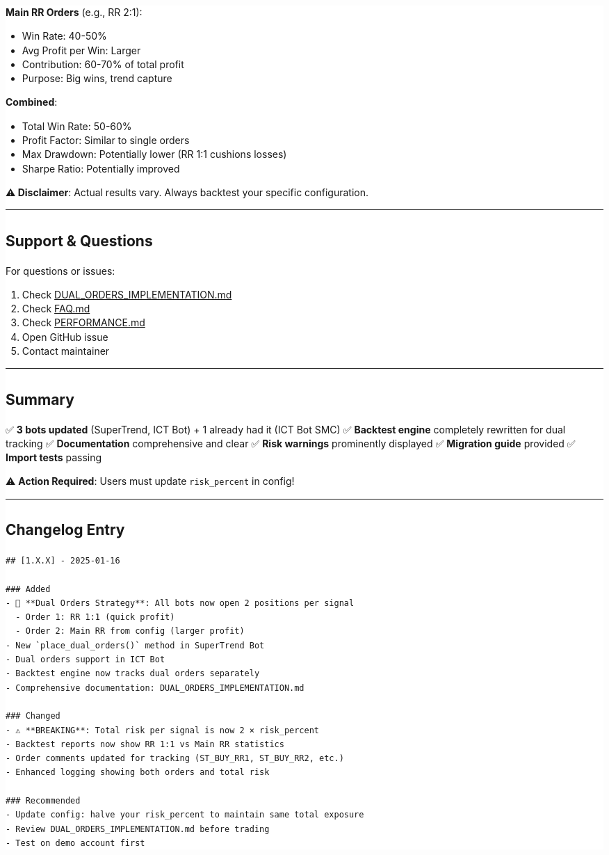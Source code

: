 **Main RR Orders** (e.g., RR 2:1):
- Win Rate: 40-50%
- Avg Profit per Win: Larger
- Contribution: 60-70% of total profit
- Purpose: Big wins, trend capture

**Combined**:
- Total Win Rate: 50-60%
- Profit Factor: Similar to single orders
- Max Drawdown: Potentially lower (RR 1:1 cushions losses)
- Sharpe Ratio: Potentially improved

**⚠️ Disclaimer**: Actual results vary. Always backtest your specific configuration.

---

## Support & Questions

For questions or issues:
1. Check [DUAL_ORDERS_IMPLEMENTATION.md](DUAL_ORDERS_IMPLEMENTATION.md)
2. Check [FAQ.md](FAQ.md)
3. Check [PERFORMANCE.md](PERFORMANCE.md)
4. Open GitHub issue
5. Contact maintainer

---

## Summary

✅ **3 bots updated** (SuperTrend, ICT Bot) + 1 already had it (ICT Bot SMC)
✅ **Backtest engine** completely rewritten for dual tracking
✅ **Documentation** comprehensive and clear
✅ **Risk warnings** prominently displayed
✅ **Migration guide** provided
✅ **Import tests** passing

⚠️ **Action Required**: Users must update `risk_percent` in config!

---

## Changelog Entry

```
## [1.X.X] - 2025-01-16

### Added
- 🎯 **Dual Orders Strategy**: All bots now open 2 positions per signal
  - Order 1: RR 1:1 (quick profit)
  - Order 2: Main RR from config (larger profit)
- New `place_dual_orders()` method in SuperTrend Bot
- Dual orders support in ICT Bot
- Backtest engine now tracks dual orders separately
- Comprehensive documentation: DUAL_ORDERS_IMPLEMENTATION.md

### Changed
- ⚠️ **BREAKING**: Total risk per signal is now 2 × risk_percent
- Backtest reports now show RR 1:1 vs Main RR statistics
- Order comments updated for tracking (ST_BUY_RR1, ST_BUY_RR2, etc.)
- Enhanced logging showing both orders and total risk

### Recommended
- Update config: halve your risk_percent to maintain same total exposure
- Review DUAL_ORDERS_IMPLEMENTATION.md before trading
- Test on demo account first
```
